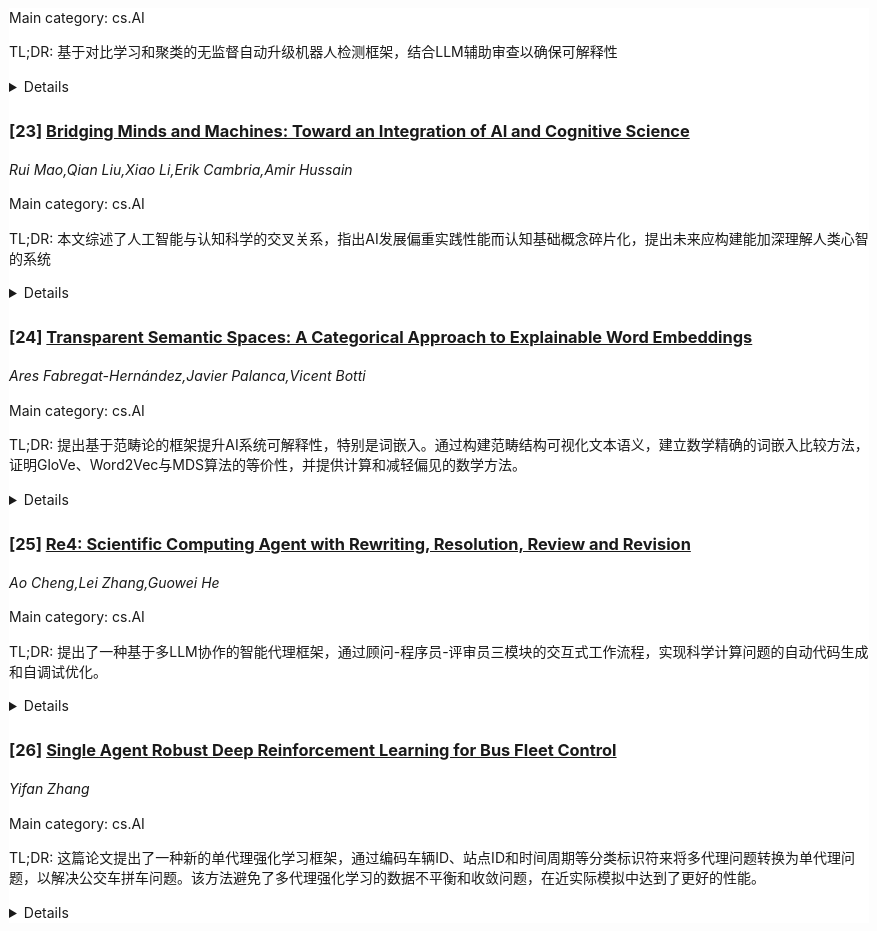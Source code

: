 Main category: cs.AI

TL;DR: 基于对比学习和聚类的无监督自动升级机器人检测框架，结合LLM辅助审查以确保可解释性


<details><summary>Details</summary></details>


### [23] [Bridging Minds and Machines: Toward an Integration of AI and Cognitive Science](https://arxiv.org/abs/2508.20674)
*Rui Mao,Qian Liu,Xiao Li,Erik Cambria,Amir Hussain*

Main category: cs.AI

TL;DR: 本文综述了人工智能与认知科学的交叉关系，指出AI发展偏重实践性能而认知基础概念碎片化，提出未来应构建能加深理解人类心智的系统


<details><summary>Details</summary></details>


### [24] [Transparent Semantic Spaces: A Categorical Approach to Explainable Word Embeddings](https://arxiv.org/abs/2508.20701)
*Ares Fabregat-Hernández,Javier Palanca,Vicent Botti*

Main category: cs.AI

TL;DR: 提出基于范畴论的框架提升AI系统可解释性，特别是词嵌入。通过构建范畴结构可视化文本语义，建立数学精确的词嵌入比较方法，证明GloVe、Word2Vec与MDS算法的等价性，并提供计算和减轻偏见的数学方法。


<details><summary>Details</summary></details>


### [25] [Re4: Scientific Computing Agent with Rewriting, Resolution, Review and Revision](https://arxiv.org/abs/2508.20729)
*Ao Cheng,Lei Zhang,Guowei He*

Main category: cs.AI

TL;DR: 提出了一种基于多LLM协作的智能代理框架，通过顾问-程序员-评审员三模块的交互式工作流程，实现科学计算问题的自动代码生成和自调试优化。


<details><summary>Details</summary></details>


### [26] [Single Agent Robust Deep Reinforcement Learning for Bus Fleet Control](https://arxiv.org/abs/2508.20784)
*Yifan Zhang*

Main category: cs.AI

TL;DR: 这篇论文提出了一种新的单代理强化学习框架，通过编码车辆ID、站点ID和时间周期等分类标识符来将多代理问题转换为单代理问题，以解决公交车拼车问题。该方法避免了多代理强化学习的数据不平衡和收敛问题，在近实际模拟中达到了更好的性能。


<details><summary>Details</summary></details>

